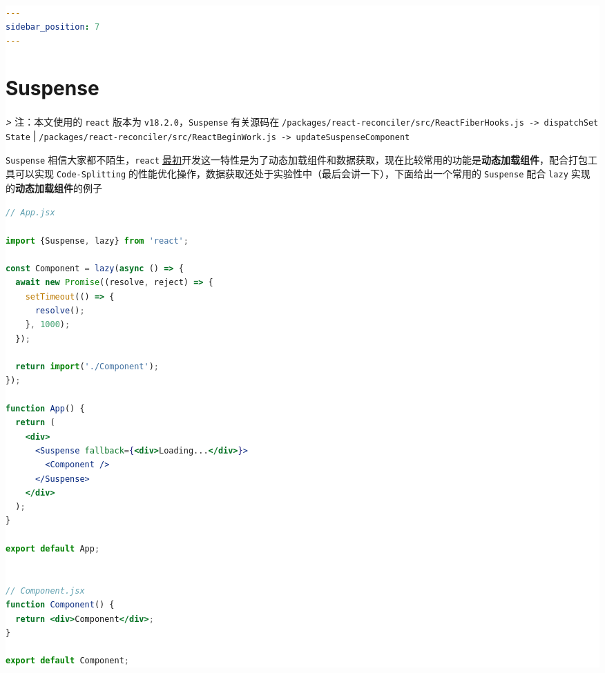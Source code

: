 ```yaml
---
sidebar_position: 7
---
```


# Suspense

_>_ 注：本文使用的 `react` 版本为 `v18.2.0`，`Suspense` 有关源码在 `/packages/react-reconciler/src/ReactFiberHooks.js -> dispatchSetState` | `/packages/react-reconciler/src/ReactBeginWork.js -> updateSuspenseComponent`

`Suspense` 相信大家都不陌生，`react` [最初](https://legacy.reactjs.org/blog/2018/10/23/react-v-16-6.html)开发这一特性是为了动态加载组件和数据获取，现在比较常用的功能是**动态加载组件**，配合打包工具可以实现 `Code-Splitting` 的性能优化操作，数据获取还处于实验性中（最后会讲一下），下面给出一个常用的 `Suspense` 配合 `lazy` 实现的**动态加载组件**的例子

```jsx
// App.jsx

import {Suspense, lazy} from 'react';

const Component = lazy(async () => {
  await new Promise((resolve, reject) => {
    setTimeout(() => {
      resolve();
    }, 1000);
  });

  return import('./Component');
});

function App() {
  return (
    <div>
      <Suspense fallback={<div>Loading...</div>}>
        <Component />
      </Suspense>
    </div>
  );
}

export default App;


// Component.jsx
function Component() {
  return <div>Component</div>;
}

export default Component;
```
